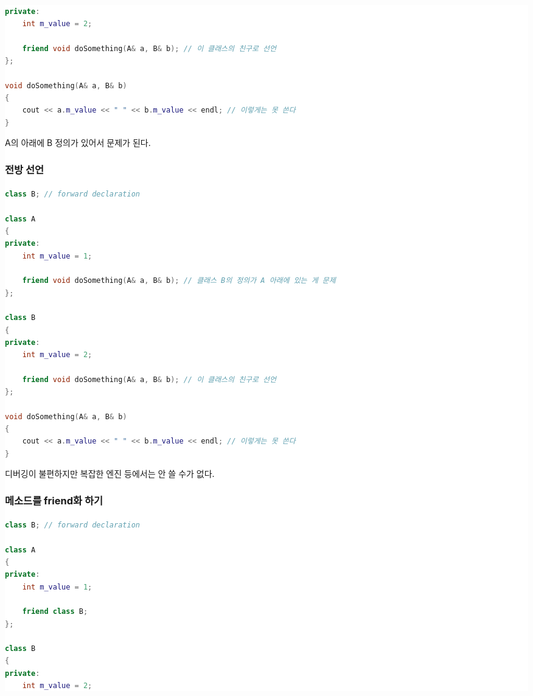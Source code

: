 ```cpp
private:
	int m_value = 2;

	friend void doSomething(A& a, B& b); // 이 클래스의 친구로 선언
};

void doSomething(A& a, B& b)
{
	cout << a.m_value << " " << b.m_value << endl; // 이렇게는 못 쓴다
}


```

A의 아래에 B 정의가 있어서 문제가 된다.



### 전방 선언

```cpp
class B; // forward declaration

class A
{
private:
	int m_value = 1;

	friend void doSomething(A& a, B& b); // 클래스 B의 정의가 A 아래에 있는 게 문제
};

class B
{
private:
	int m_value = 2;

	friend void doSomething(A& a, B& b); // 이 클래스의 친구로 선언
};

void doSomething(A& a, B& b)
{
	cout << a.m_value << " " << b.m_value << endl; // 이렇게는 못 쓴다
}
```

디버깅이 불편하지만 복잡한 엔진 등에서는 안 쓸 수가 없다.





### 메소드를 friend화 하기

```cpp
class B; // forward declaration

class A
{
private:
	int m_value = 1;

	friend class B;
};

class B
{
private:
	int m_value = 2;
```